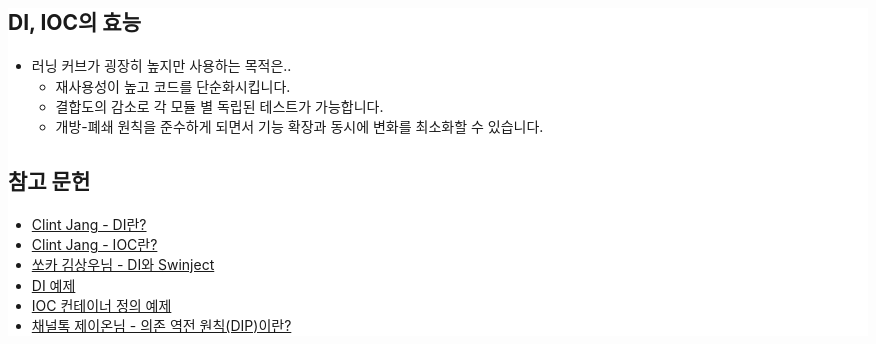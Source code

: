 ## DI, IOC의 효능
- 러닝 커브가 굉장히 높지만 사용하는 목적은..
	- 재사용성이 높고 코드를 단순화시킵니다.
	- 결합도의 감소로 각 모듈 별 독립된 테스트가 가능합니다.
	- 개방-폐쇄 원칙을 준수하게 되면서 기능 확장과 동시에 변화를 최소화할 수 있습니다.

## 참고 문헌
- [Clint Jang - DI란?](https://medium.com/@jang.wangsu/di-dependency-injection-%EC%9D%B4%EB%9E%80-1b12fdefec4f)
- [Clint Jang - IOC란?](https://medium.com/@jang.wangsu/di-inversion-of-control-container-%EB%9E%80-12ecd70ac7ea)
- [쏘카 김상우님 - DI와 Swinject](https://velog.io/@heyksw/Swift-DI-%EC%99%80-Swinject)
- [DI 예제](https://medium.com/sahibinden-technology/dependency-injection-in-swift-11756a07a064)
- [IOC 컨테이너 정의 예제](https://medium.com/sahibinden-technology/dependency-injection-container-in-swift-89392a309532)
- [채널톡 제이온님 - 의존 역전 원칙(DIP)이란?](https://steady-coding.tistory.com/388)

